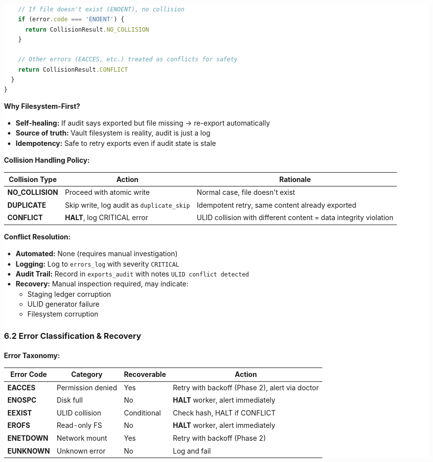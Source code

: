 ```typescript
    // If file doesn't exist (ENOENT), no collision
    if (error.code === 'ENOENT') {
      return CollisionResult.NO_COLLISION
    }

    // Other errors (EACCES, etc.) treated as conflicts for safety
    return CollisionResult.CONFLICT
  }
}
```

**Why Filesystem-First?**

- **Self-healing:** If audit says exported but file missing → re-export automatically
- **Source of truth:** Vault filesystem is reality, audit is just a log
- **Idempotency:** Safe to retry exports even if audit state is stale

**Collision Handling Policy:**

| Collision Type   | Action                                    | Rationale                                                        |
| ---------------- | ----------------------------------------- | ---------------------------------------------------------------- |
| **NO_COLLISION** | Proceed with atomic write                 | Normal case, file doesn't exist                                  |
| **DUPLICATE**    | Skip write, log audit as `duplicate_skip` | Idempotent retry, same content already exported                  |
| **CONFLICT**     | **HALT**, log CRITICAL error              | ULID collision with different content = data integrity violation |

**Conflict Resolution:**

- **Automated:** None (requires manual investigation)
- **Logging:** Log to `errors_log` with severity `CRITICAL`
- **Audit Trail:** Record in `exports_audit` with notes `ULID conflict detected`
- **Recovery:** Manual inspection required, may indicate:
  - Staging ledger corruption
  - ULID generator failure
  - Filesystem corruption

### 6.2 Error Classification & Recovery

**Error Taxonomy:**

| Error Code   | Category          | Recoverable | Action                                         |
| ------------ | ----------------- | ----------- | ---------------------------------------------- |
| **EACCES**   | Permission denied | Yes         | Retry with backoff (Phase 2), alert via doctor |
| **ENOSPC**   | Disk full         | No          | **HALT** worker, alert immediately             |
| **EEXIST**   | ULID collision    | Conditional | Check hash, HALT if CONFLICT                   |
| **EROFS**    | Read-only FS      | No          | **HALT** worker, alert immediately             |
| **ENETDOWN** | Network mount     | Yes         | Retry with backoff (Phase 2)                   |
| **EUNKNOWN** | Unknown error     | No          | Log and fail                                   |
